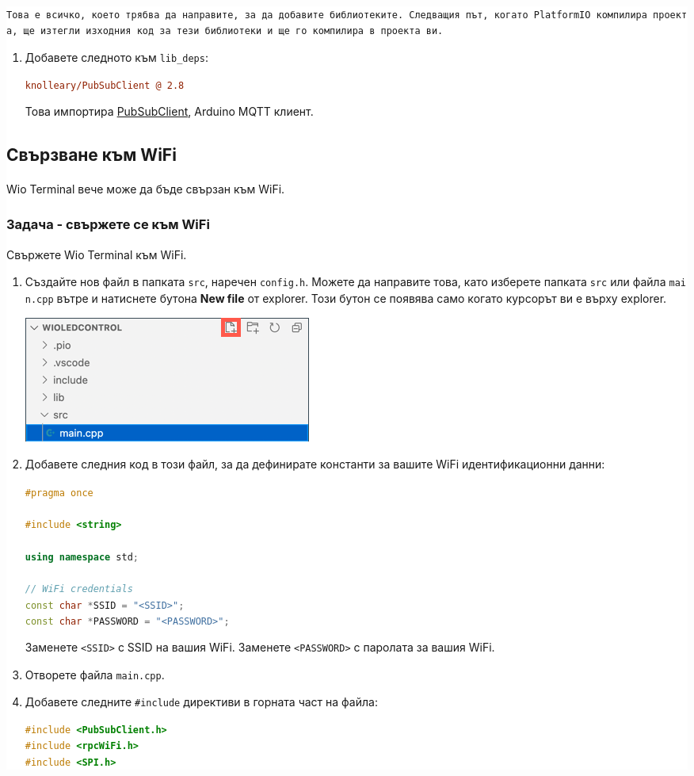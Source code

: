     Това е всичко, което трябва да направите, за да добавите библиотеките. Следващия път, когато PlatformIO компилира проекта, ще изтегли изходния код за тези библиотеки и ще го компилира в проекта ви.

1. Добавете следното към `lib_deps`:

    ```ini
    knolleary/PubSubClient @ 2.8
    ```

    Това импортира [PubSubClient](https://github.com/knolleary/pubsubclient), Arduino MQTT клиент.

## Свързване към WiFi

Wio Terminal вече може да бъде свързан към WiFi.

### Задача - свържете се към WiFi

Свържете Wio Terminal към WiFi.

1. Създайте нов файл в папката `src`, наречен `config.h`. Можете да направите това, като изберете папката `src` или файла `main.cpp` вътре и натиснете бутона **New file** от explorer. Този бутон се появява само когато курсорът ви е върху explorer.

    ![Бутон за нов файл](../../../../../translated_images/vscode-new-file-button.182702340fe6723c8cbb4cfa1a9a9fb0d0a5227643b4e46b91ff67b07a39a92f.bg.png)

1. Добавете следния код в този файл, за да дефинирате константи за вашите WiFi идентификационни данни:

    ```cpp
    #pragma once

    #include <string>
    
    using namespace std;
    
    // WiFi credentials
    const char *SSID = "<SSID>";
    const char *PASSWORD = "<PASSWORD>";
    ```

    Заменете `<SSID>` с SSID на вашия WiFi. Заменете `<PASSWORD>` с паролата за вашия WiFi.

1. Отворете файла `main.cpp`.

1. Добавете следните `#include` директиви в горната част на файла:

    ```cpp
    #include <PubSubClient.h>
    #include <rpcWiFi.h>
    #include <SPI.h>
    
